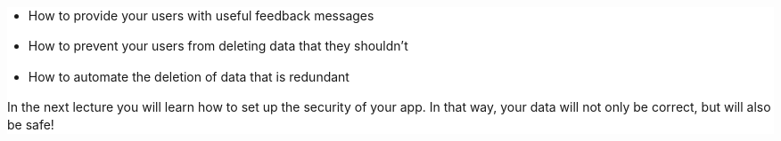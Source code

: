 - How to provide your users with useful feedback messages

- How to prevent your users from deleting data that they shouldn’t

- How to automate the deletion of data that is redundant

In the next lecture you will learn how to set up the security of your app. In that way, your data will not only be correct, but will also be safe!